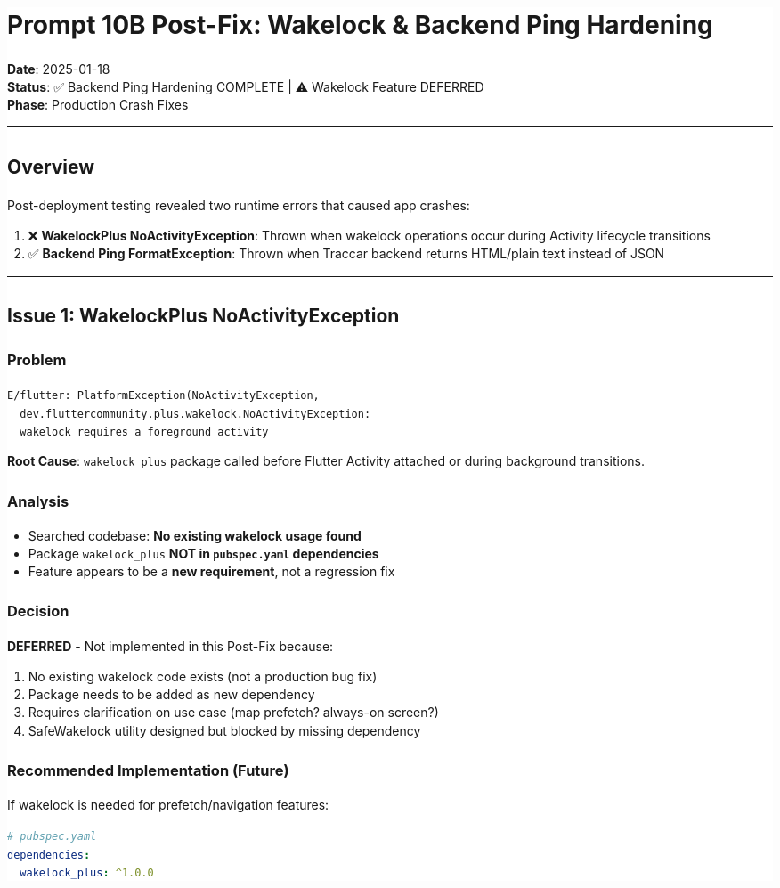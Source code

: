# Prompt 10B Post-Fix: Wakelock & Backend Ping Hardening

**Date**: 2025-01-18  
**Status**: ✅ Backend Ping Hardening COMPLETE | ⚠️ Wakelock Feature DEFERRED  
**Phase**: Production Crash Fixes

---

## Overview

Post-deployment testing revealed two runtime errors that caused app crashes:

1. ❌ **WakelockPlus NoActivityException**: Thrown when wakelock operations occur during Activity lifecycle transitions
2. ✅ **Backend Ping FormatException**: Thrown when Traccar backend returns HTML/plain text instead of JSON

---

## Issue 1: WakelockPlus NoActivityException

### Problem
```
E/flutter: PlatformException(NoActivityException, 
  dev.fluttercommunity.plus.wakelock.NoActivityException: 
  wakelock requires a foreground activity
```

**Root Cause**: `wakelock_plus` package called before Flutter Activity attached or during background transitions.

### Analysis
- Searched codebase: **No existing wakelock usage found**
- Package `wakelock_plus` **NOT in `pubspec.yaml` dependencies**
- Feature appears to be a **new requirement**, not a regression fix

### Decision
**DEFERRED** - Not implemented in this Post-Fix because:
1. No existing wakelock code exists (not a production bug fix)
2. Package needs to be added as new dependency
3. Requires clarification on use case (map prefetch? always-on screen?)
4. SafeWakelock utility designed but blocked by missing dependency

### Recommended Implementation (Future)
If wakelock is needed for prefetch/navigation features:

```yaml
# pubspec.yaml
dependencies:
  wakelock_plus: ^1.0.0
```
